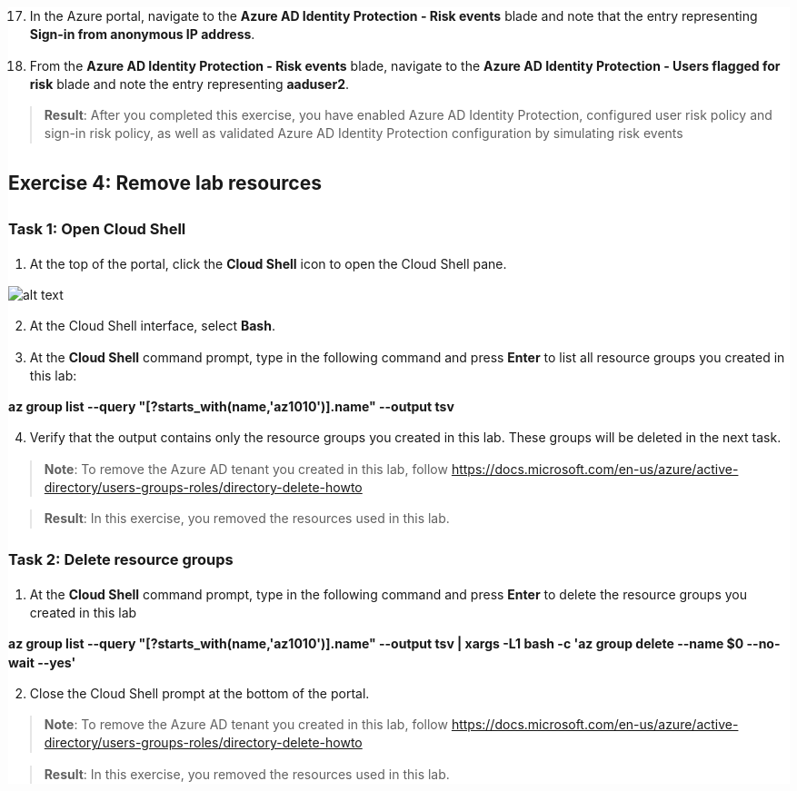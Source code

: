 17.	In the Azure portal, navigate to the **Azure AD Identity Protection - Risk events** blade and note that the entry representing **Sign-in from anonymous IP address**.

18.	From the **Azure AD Identity Protection - Risk events** blade, navigate to the **Azure AD Identity Protection - Users flagged for risk** blade and note the entry representing **aaduser2**.

> **Result**: After you completed this exercise, you have enabled Azure AD Identity Protection, configured user risk policy and sign-in risk policy, as well as validated Azure AD Identity Protection configuration by simulating risk events

## Exercise 4: Remove lab resources

### Task 1: Open Cloud Shell

1.	At the top of the portal, click the **Cloud Shell** icon to open the Cloud Shell pane.

![alt text](https://github.com/sysgain/qloudable-tl-labs/raw/MicrosoftLearnings/AZ-103-MicrosoftAzureAdministrator/Images/lab10/lab10-86.png)
 
2.	At the Cloud Shell interface, select **Bash**.

3.	At the **Cloud Shell** command prompt, type in the following command and press **Enter** to list all resource groups you created in this lab:

**az group list --query "[?starts_with(name,'az1010')].name" --output tsv**
       
4.	Verify that the output contains only the resource groups you created in this lab. These groups will be deleted in the next task.

> **Note**: To remove the Azure AD tenant you created in this lab, follow https://docs.microsoft.com/en-us/azure/active-directory/users-groups-roles/directory-delete-howto

> **Result**: In this exercise, you removed the resources used in this lab.

### Task 2: Delete resource groups

1.	At the **Cloud Shell** command prompt, type in the following command and press **Enter** to delete the resource groups you created in this lab

**az group list --query "[?starts_with(name,'az1010')].name" --output tsv | xargs -L1 bash -c 'az group delete --name $0 --no-wait --yes'**

2.	Close the Cloud Shell prompt at the bottom of the portal.

> **Note**: To remove the Azure AD tenant you created in this lab, follow https://docs.microsoft.com/en-us/azure/active-directory/users-groups-roles/directory-delete-howto

> **Result**: In this exercise, you removed the resources used in this lab.
